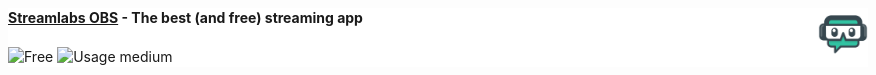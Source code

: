 <img src="media/streamlabs-obs.png" width="50" align="right">

#### [Streamlabs OBS](https://streamlabs.com/) - The best (and free)  streaming app
![Free][licence-free] ![Usage medium][usage-medium]


[licence-free]: https://img.shields.io/static/v1?style=flat-square&label=LICENCE&message=FREE&color=green
[licence-free-limit]: https://img.shields.io/static/v1?style=flat-square&label=LICENCE&message=FREE%20with%20limits&color=green
[licence-10]: https://img.shields.io/static/v1?style=flat-square&label=LICENCE&message=~$10&color=orange
[licence-20]: https://img.shields.io/static/v1?style=flat-square&label=LICENCE&message=~$20&color=orange
[licence-30]: https://img.shields.io/static/v1?style=flat-square&label=LICENCE&message=~$30&color=orange
[licence-50]: https://img.shields.io/static/v1?style=flat-square&label=LICENCE&message=~$50&color=orange
[licence-100]: https://img.shields.io/static/v1?style=flat-square&label=LICENCE&message=~$100&color=orange
[subscription-montly]: https://img.shields.io/static/v1?style=flat-square&label=SUBSCRIPTION&message=montly&color=red
[subscription-yearly]: https://img.shields.io/static/v1?style=flat-square&label=SUBSCRIPTION&message=yearly&color=red
[backup-icloud]: https://img.shields.io/static/v1?style=flat-square&label=Backup&message=iCloud&color=1abc9c
[backup-dropbox]: https://img.shields.io/static/v1?style=flat-square&label=Backup&message=Dropbox&color=1abc9c
[backup-github]: https://img.shields.io/static/v1?style=flat-square&label=Backup&message=Github&color=1abc9c
[backup-proprietary]: https://img.shields.io/static/v1?style=flat-square&label=Backup&message=Proprietary&color=1abc9c
[since-2016]: https://img.shields.io/static/v1?style=flat-square&label=Using%20since&message=2016&color=1f425f
[since-2017]: https://img.shields.io/static/v1?style=flat-square&label=Using%20since&message=2017&color=1f425f
[since-2018]: https://img.shields.io/static/v1?style=flat-square&label=Using%20since&message=2018&color=1f425f
[since-2019]: https://img.shields.io/static/v1?style=flat-square&label=Using%20since&message=2019&color=1f425f
[usage-high]: https://img.shields.io/static/v1?style=flat-square&label=Usage&message=high&color=yellow
[usage-medium]: https://img.shields.io/static/v1?style=flat-square&label=Usage&message=medium&color=yellow
[usage-low]: https://img.shields.io/static/v1?style=flat-square&label=Usage&message=low&color=yellow
[support]: https://img.shields.io/static/v1?style=flat-square&label=Support&message=this%20app&color=purple
[product-hunt]: https://img.shields.io/static/v1?style=flat-square&label=Product%20Hunt&message=👍&color=da552f